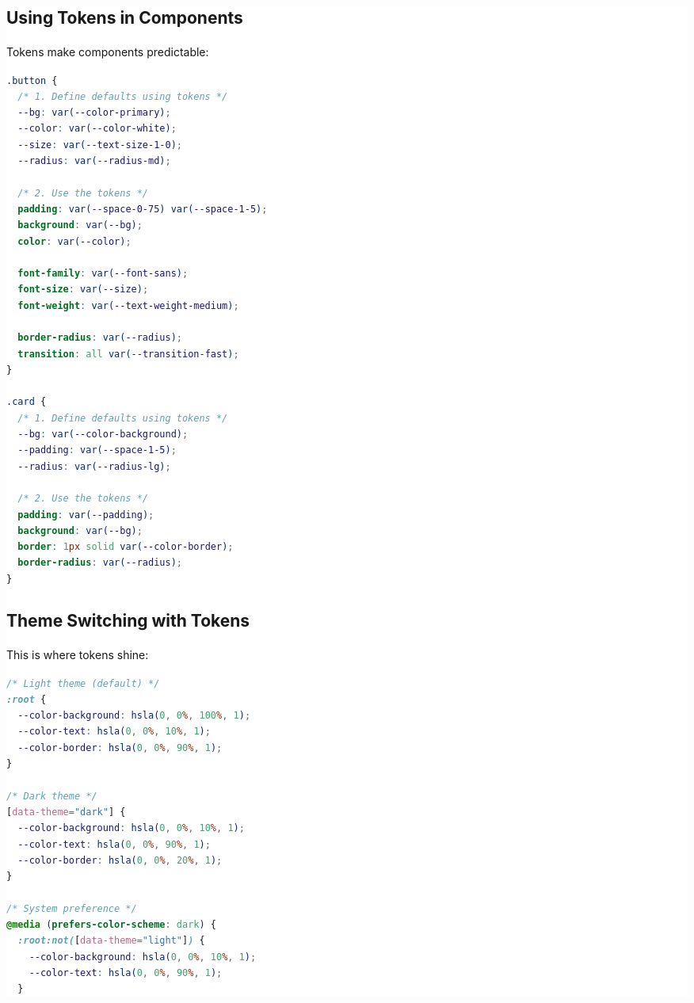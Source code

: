 ## Using Tokens in Components

Tokens make components predictable:

```css
.button {
  /* 1. Define defaults using tokens */
  --bg: var(--color-primary);
  --color: var(--color-white);
  --size: var(--text-size-1-0);
  --radius: var(--radius-md);
  
  /* 2. Use the tokens */
  padding: var(--space-0-75) var(--space-1-5);
  background: var(--bg);
  color: var(--color);
  
  font-family: var(--font-sans);
  font-size: var(--size);
  font-weight: var(--text-weight-medium);
  
  border-radius: var(--radius);
  transition: all var(--transition-fast);
}

.card {
  /* 1. Define defaults using tokens */
  --bg: var(--color-background);
  --padding: var(--space-1-5);
  --radius: var(--radius-lg);
  
  /* 2. Use the tokens */
  padding: var(--padding);
  background: var(--bg);
  border: 1px solid var(--color-border);
  border-radius: var(--radius);
}
```

## Theme Switching with Tokens

This is where tokens shine:

```css
/* Light theme (default) */
:root {
  --color-background: hsla(0, 0%, 100%, 1);
  --color-text: hsla(0, 0%, 10%, 1);
  --color-border: hsla(0, 0%, 90%, 1);
}

/* Dark theme */
[data-theme="dark"] {
  --color-background: hsla(0, 0%, 10%, 1);
  --color-text: hsla(0, 0%, 90%, 1);
  --color-border: hsla(0, 0%, 20%, 1);
}

/* System preference */
@media (prefers-color-scheme: dark) {
  :root:not([data-theme="light"]) {
    --color-background: hsla(0, 0%, 10%, 1);
    --color-text: hsla(0, 0%, 90%, 1);
  }
```